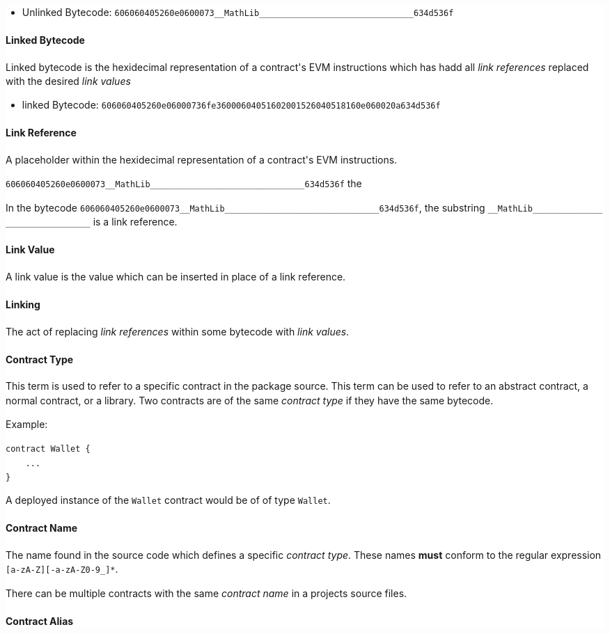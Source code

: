 * Unlinked Bytecode: `606060405260e0600073__MathLib_______________________________634d536f`


#### Linked Bytecode

Linked bytecode is the hexidecimal representation of a contract's EVM instructions which has hadd all *link references* replaced with the desired *link values*

* linked Bytecode: `606060405260e06000736fe36000604051602001526040518160e060020a634d536f`


#### Link Reference

A placeholder within the hexidecimal representation of a contract's EVM instructions.

`606060405260e0600073__MathLib_______________________________634d536f` the

In the bytecode
`606060405260e0600073__MathLib_______________________________634d536f`, the
substring `__MathLib_______________________________` is a link reference.


#### Link Value

A link value is the value which can be inserted in place of a link reference.


#### Linking

The act of replacing *link references* within some bytecode with *link values*.


#### Contract Type

This term is used to refer to a specific contract in the package source. This
term can be used to refer to an abstract contract, a normal contract, or a
library.  Two contracts are of the same *contract type* if they have the same
bytecode.

Example:

```
contract Wallet {
    ...
}
```

A deployed instance of the `Wallet` contract would be of of type `Wallet`.


#### Contract Name

The name found in the source code which defines a specific *contract type*.
These names **must** conform to the regular expression
`[a-zA-Z][-a-zA-Z0-9_]*`.

There can be multiple contracts with the same *contract name* in
a projects source files.


#### Contract Alias
